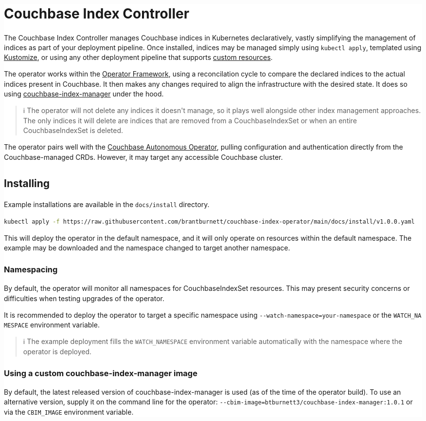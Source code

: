 # Couchbase Index Controller

The Couchbase Index Controller manages Couchbase indices in Kubernetes declaratively, vastly
simplifying the management of indices as part of your deployment pipeline. Once installed,
indices may be managed simply using `kubectl apply`, templated using [Kustomize](https://kustomize.io/),
or using any other deployment pipeline that supports [custom resources](https://kubernetes.io/docs/concepts/extend-kubernetes/api-extension/custom-resources/).

The operator works within the [Operator Framework](https://operatorframework.io/), using a
reconcilation cycle to compare the declared indices to the actual indices present in Couchbase.
It then makes any changes required to align the infrastructure with the desired state. It
does so using [couchbase-index-manager](https://github.com/brantburnett/couchbase-index-manager)
under the hood.

> :information_source: The operator will not delete any indices it doesn't manage, so it plays well alongside other
> index management approaches. The only indices it will delete are indices that are removed from a
> CouchbaseIndexSet or when an entire CouchbaseIndexSet is deleted.

The operator pairs well with the [Couchbase Autonomous Operator](https://www.couchbase.com/products/cloud/kubernetes),
pulling configuration and authentication directly from the Couchbase-managed CRDs. However, it
may target any accessible Couchbase cluster.

## Installing

Example installations are available in the `docs/install` directory.

```sh
kubectl apply -f https://raw.githubusercontent.com/brantburnett/couchbase-index-operator/main/docs/install/v1.0.0.yaml
```

This will deploy the operator in the default namespace, and it will only operate on resources
within the default namespace. The example may be downloaded and the namespace changed to target
another namespace.

### Namespacing

By default, the operator will monitor all namespaces for CouchbaseIndexSet resources. This may
present security concerns or difficulties when testing upgrades of the operator.

It is recommended to deploy the operator to target a specific namespace using
`--watch-namespace=your-namespace` or the `WATCH_NAMESPACE` environment variable.

> :information_source: The example deployment fills the `WATCH_NAMESPACE` environment variable automatically with the
> namespace where the operator is deployed.

### Using a custom couchbase-index-manager image

By default, the latest released version of couchbase-index-manager is used (as of the time of the operator build).
To use an alternative version, supply it on the command line for the operator: `--cbim-image=btburnett3/couchbase-index-manager:1.0.1`
or via the `CBIM_IMAGE` environment variable.
